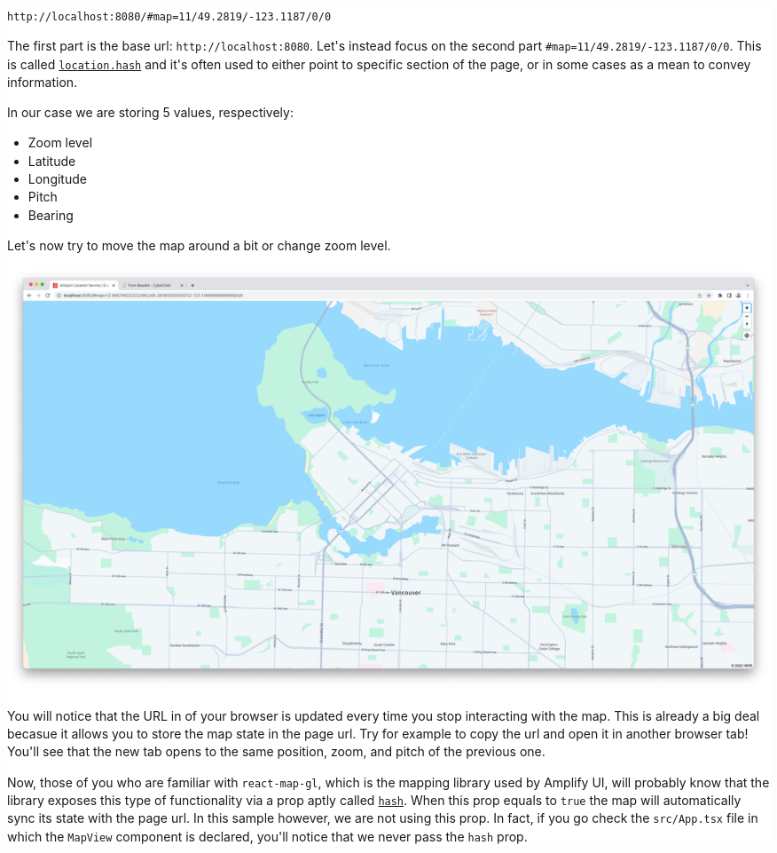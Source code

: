 ```
http://localhost:8080/#map=11/49.2819/-123.1187/0/0
```

The first part is the base url: `http://localhost:8080`. Let's instead focus on the second part `#map=11/49.2819/-123.1187/0/0`. This is called [`location.hash`](https://developer.mozilla.org/en-US/docs/Web/API/Location/hash) and it's often used to either point to specific section of the page, or in some cases as a mean to convey information.

In our case we are storing 5 values, respectively:

- Zoom level
- Latitude
- Longitude
- Pitch
- Bearing

Let's now try to move the map around a bit or change zoom level.

![Moving the map](./public/1.map.png)

You will notice that the URL in of your browser is updated every time you stop interacting with the map. This is already a big deal becasue it allows you to store the map state in the page url. Try for example to copy the url and open it in another browser tab! You'll see that the new tab opens to the same position, zoom, and pitch of the previous one.

Now, those of you who are familiar with `react-map-gl`, which is the mapping library used by Amplify UI, will probably know that the library exposes this type of functionality via a prop aptly called [`hash`](https://visgl.github.io/react-map-gl/docs/api-reference/map#hash). When this prop equals to `true` the map will automatically sync its state with the page url. In this sample however, we are not using this prop. In fact, if you go check the `src/App.tsx` file in which the `MapView` component is declared, you'll notice that we never pass the `hash` prop.
